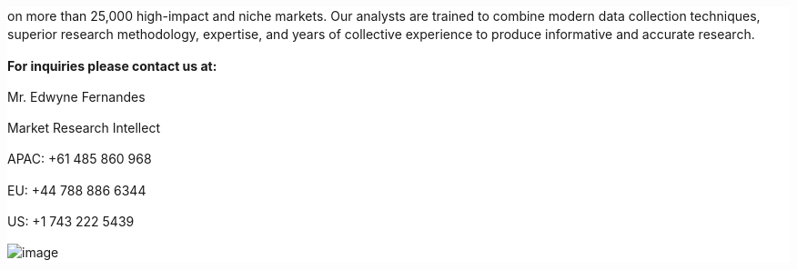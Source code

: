 on more than 25,000 high-impact and niche markets. Our analysts are trained to combine modern data collection techniques, superior research methodology, expertise, and years of collective experience to produce informative and accurate research.</span></p><p><strong>For inquiries please contact us at:</strong></p><p>Mr. Edwyne Fernandes</p><p>Market Research Intellect</p><p>APAC: +61 485 860 968</p><p>EU: +44 788 886 6344</p><p>US: +1 743 222 5439</p>
![image](https://github.com/user-attachments/assets/b32839ea-f68c-4c50-b60b-1218130f33df)
